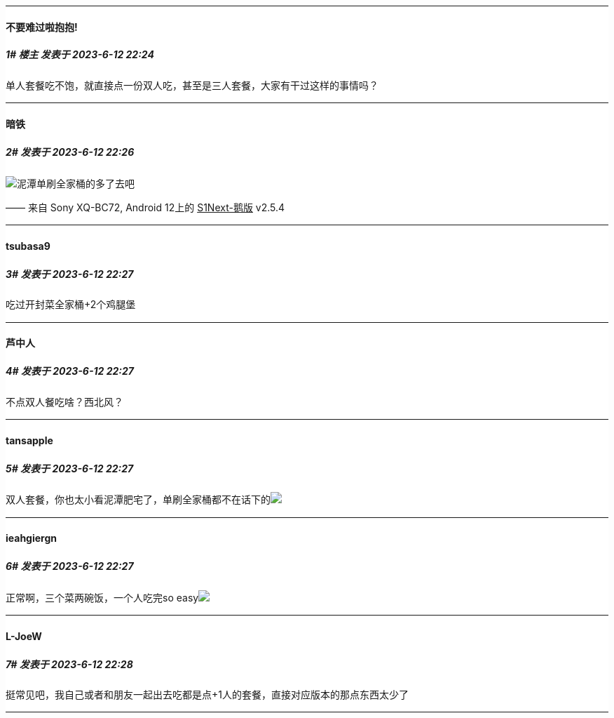 
*****

####  不要难过啦抱抱!  
##### 1#       楼主       发表于 2023-6-12 22:24

单人套餐吃不饱，就直接点一份双人吃，甚至是三人套餐，大家有干过这样的事情吗？

*****

####  暗铁  
##### 2#       发表于 2023-6-12 22:26

<img src="https://static.saraba1st.com/image/smiley/face2017/067.png" referrerpolicy="no-referrer">泥潭单刷全家桶的多了去吧

—— 来自 Sony XQ-BC72, Android 12上的 [S1Next-鹅版](https://github.com/ykrank/S1-Next/releases) v2.5.4

*****

####  tsubasa9  
##### 3#       发表于 2023-6-12 22:27

吃过开封菜全家桶+2个鸡腿堡

*****

####  芦中人  
##### 4#       发表于 2023-6-12 22:27

不点双人餐吃啥？西北风？

*****

####  tansapple  
##### 5#       发表于 2023-6-12 22:27

双人套餐，你也太小看泥潭肥宅了，单刷全家桶都不在话下的<img src="https://static.saraba1st.com/image/smiley/face2017/067.png" referrerpolicy="no-referrer">

*****

####  ieahgiergn  
##### 6#       发表于 2023-6-12 22:27

正常啊，三个菜两碗饭，一个人吃完so easy<img src="https://static.saraba1st.com/image/smiley/face2017/067.png" referrerpolicy="no-referrer">

*****

####  L-JoeW  
##### 7#       发表于 2023-6-12 22:28

挺常见吧，我自己或者和朋友一起出去吃都是点+1人的套餐，直接对应版本的那点东西太少了

*****
